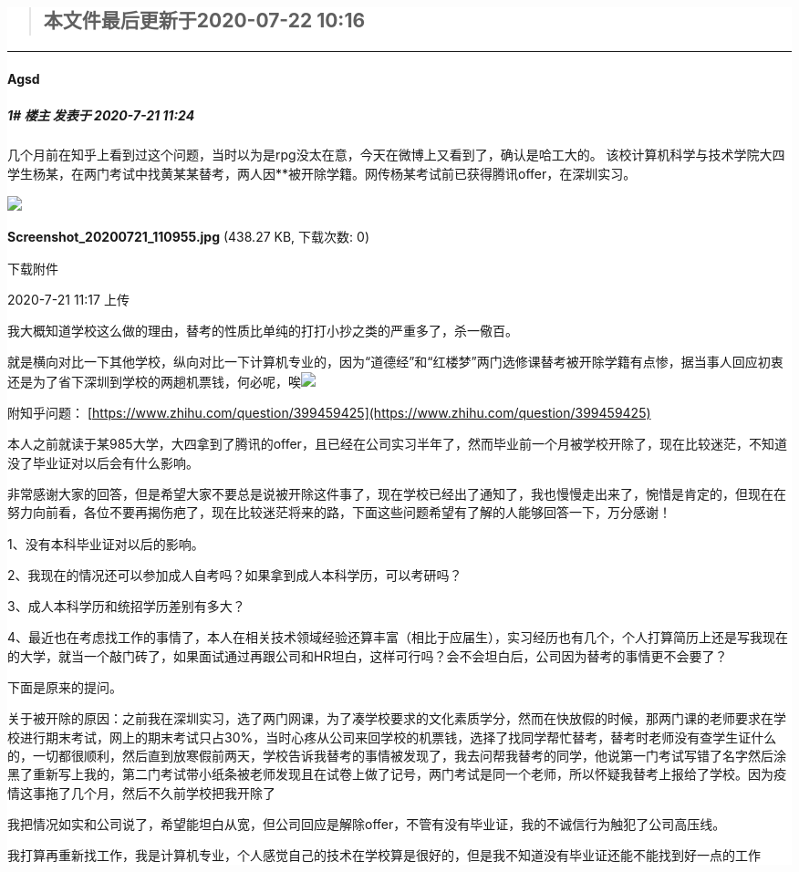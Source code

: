 > ## **本文件最后更新于2020-07-22 10:16** 


-----

####  Agsd  
##### 1#       楼主       发表于 2020-7-21 11:24


几个月前在知乎上看到过这个问题，当时以为是rpg没太在意，今天在微博上又看到了，确认是哈工大的。
该校计算机科学与技术学院大四学生杨某，在两门考试中找黄某某替考，两人因**被开除学籍。网传杨某考试前已获得腾讯offer，在深圳实习。


<img src="https://img.saraba1st.com/forum/202007/21/111729u03a21aujxdh5guj.jpg" referrerpolicy="no-referrer">


<strong>Screenshot_20200721_110955.jpg</strong> (438.27 KB, 下载次数: 0)

下载附件

2020-7-21 11:17 上传


我大概知道学校这么做的理由，替考的性质比单纯的打打小抄之类的严重多了，杀一儆百。


就是横向对比一下其他学校，纵向对比一下计算机专业的，因为“道德经”和“红楼梦”两门选修课替考被开除学籍有点惨，据当事人回应初衷还是为了省下深圳到学校的两趟机票钱，何必呢，唉<img src="https://static.saraba1st.com/image/smiley/face2017/001.png" referrerpolicy="no-referrer">


附知乎问题：
[https://www.zhihu.com/question/399459425](https://www.zhihu.com/question/399459425)

本人之前就读于某985大学，大四拿到了腾讯的offer，且已经在公司实习半年了，然而毕业前一个月被学校开除了，现在比较迷茫，不知道没了毕业证对以后会有什么影响。


非常感谢大家的回答，但是希望大家不要总是说被开除这件事了，现在学校已经出了通知了，我也慢慢走出来了，惋惜是肯定的，但现在在努力向前看，各位不要再揭伤疤了，现在比较迷茫将来的路，下面这些问题希望有了解的人能够回答一下，万分感谢！


1、没有本科毕业证对以后的影响。


2、我现在的情况还可以参加成人自考吗？如果拿到成人本科学历，可以考研吗？


3、成人本科学历和统招学历差别有多大？


4、最近也在考虑找工作的事情了，本人在相关技术领域经验还算丰富（相比于应届生），实习经历也有几个，个人打算简历上还是写我现在的大学，就当一个敲门砖了，如果面试通过再跟公司和HR坦白，这样可行吗？会不会坦白后，公司因为替考的事情更不会要了？


下面是原来的提问。


关于被开除的原因：之前我在深圳实习，选了两门网课，为了凑学校要求的文化素质学分，然而在快放假的时候，那两门课的老师要求在学校进行期末考试，网上的期末考试只占30%，当时心疼从公司来回学校的机票钱，选择了找同学帮忙替考，替考时老师没有查学生证什么的，一切都很顺利，然后直到放寒假前两天，学校告诉我替考的事情被发现了，我去问帮我替考的同学，他说第一门考试写错了名字然后涂黑了重新写上我的，第二门考试带小纸条被老师发现且在试卷上做了记号，两门考试是同一个老师，所以怀疑我替考上报给了学校。因为疫情这事拖了几个月，然后不久前学校把我开除了


我把情况如实和公司说了，希望能坦白从宽，但公司回应是解除offer，不管有没有毕业证，我的不诚信行为触犯了公司高压线。


我打算再重新找工作，我是计算机专业，个人感觉自己的技术在学校算是很好的，但是我不知道没有毕业证还能不能找到好一点的工作

